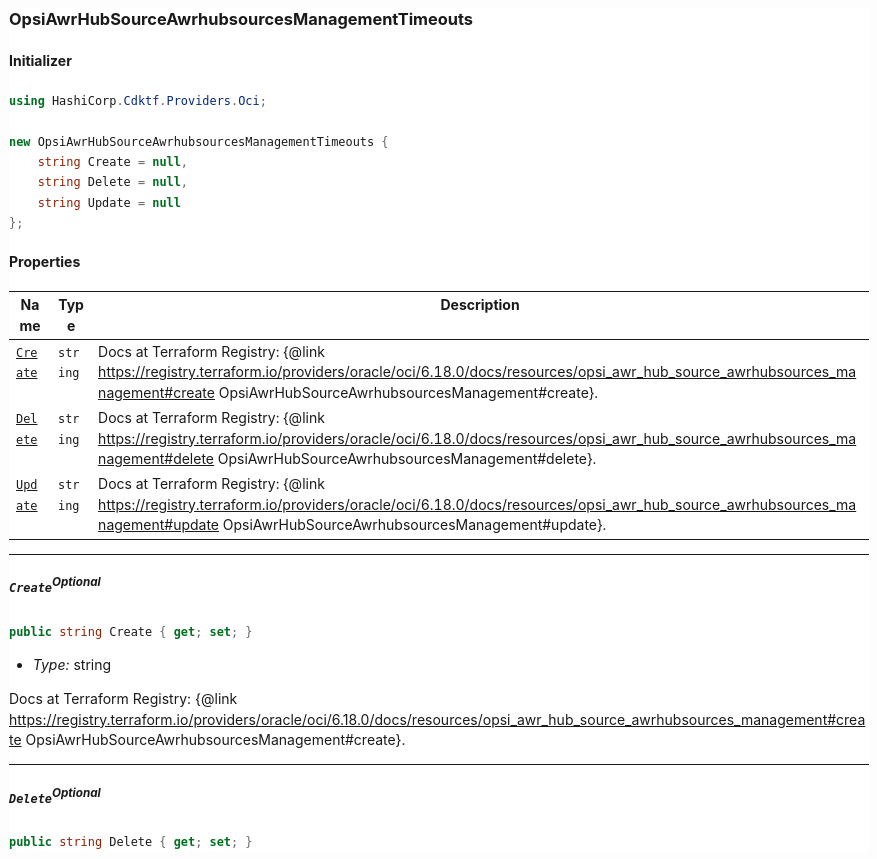 ### OpsiAwrHubSourceAwrhubsourcesManagementTimeouts <a name="OpsiAwrHubSourceAwrhubsourcesManagementTimeouts" id="rhizo-co-terraform-provider-oci.opsiAwrHubSourceAwrhubsourcesManagement.OpsiAwrHubSourceAwrhubsourcesManagementTimeouts"></a>

#### Initializer <a name="Initializer" id="rhizo-co-terraform-provider-oci.opsiAwrHubSourceAwrhubsourcesManagement.OpsiAwrHubSourceAwrhubsourcesManagementTimeouts.Initializer"></a>

```csharp
using HashiCorp.Cdktf.Providers.Oci;

new OpsiAwrHubSourceAwrhubsourcesManagementTimeouts {
    string Create = null,
    string Delete = null,
    string Update = null
};
```

#### Properties <a name="Properties" id="Properties"></a>

| **Name** | **Type** | **Description** |
| --- | --- | --- |
| <code><a href="#rhizo-co-terraform-provider-oci.opsiAwrHubSourceAwrhubsourcesManagement.OpsiAwrHubSourceAwrhubsourcesManagementTimeouts.property.create">Create</a></code> | <code>string</code> | Docs at Terraform Registry: {@link https://registry.terraform.io/providers/oracle/oci/6.18.0/docs/resources/opsi_awr_hub_source_awrhubsources_management#create OpsiAwrHubSourceAwrhubsourcesManagement#create}. |
| <code><a href="#rhizo-co-terraform-provider-oci.opsiAwrHubSourceAwrhubsourcesManagement.OpsiAwrHubSourceAwrhubsourcesManagementTimeouts.property.delete">Delete</a></code> | <code>string</code> | Docs at Terraform Registry: {@link https://registry.terraform.io/providers/oracle/oci/6.18.0/docs/resources/opsi_awr_hub_source_awrhubsources_management#delete OpsiAwrHubSourceAwrhubsourcesManagement#delete}. |
| <code><a href="#rhizo-co-terraform-provider-oci.opsiAwrHubSourceAwrhubsourcesManagement.OpsiAwrHubSourceAwrhubsourcesManagementTimeouts.property.update">Update</a></code> | <code>string</code> | Docs at Terraform Registry: {@link https://registry.terraform.io/providers/oracle/oci/6.18.0/docs/resources/opsi_awr_hub_source_awrhubsources_management#update OpsiAwrHubSourceAwrhubsourcesManagement#update}. |

---

##### `Create`<sup>Optional</sup> <a name="Create" id="rhizo-co-terraform-provider-oci.opsiAwrHubSourceAwrhubsourcesManagement.OpsiAwrHubSourceAwrhubsourcesManagementTimeouts.property.create"></a>

```csharp
public string Create { get; set; }
```

- *Type:* string

Docs at Terraform Registry: {@link https://registry.terraform.io/providers/oracle/oci/6.18.0/docs/resources/opsi_awr_hub_source_awrhubsources_management#create OpsiAwrHubSourceAwrhubsourcesManagement#create}.

---

##### `Delete`<sup>Optional</sup> <a name="Delete" id="rhizo-co-terraform-provider-oci.opsiAwrHubSourceAwrhubsourcesManagement.OpsiAwrHubSourceAwrhubsourcesManagementTimeouts.property.delete"></a>

```csharp
public string Delete { get; set; }
```
